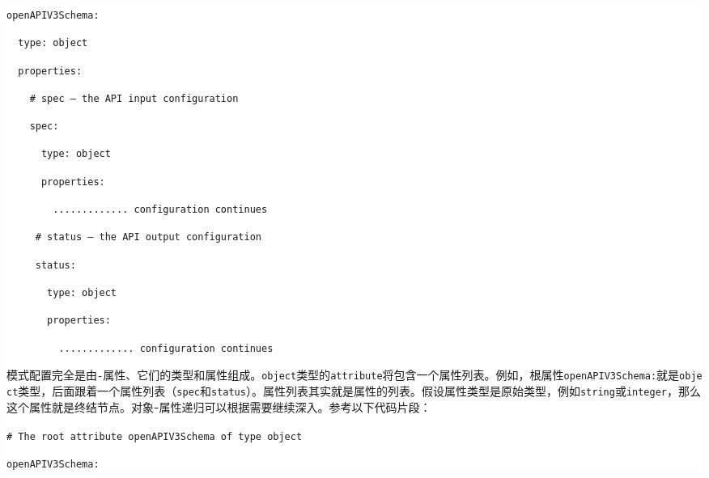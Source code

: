 ```
openAPIV3Schema:
```

```
  type: object
```

```
  properties:
```

```
    # spec – the API input configuration
```

```
    spec:
```

```
      type: object
```

```
      properties:
```

```
        ............. configuration continues 
```

```
     # status – the API output configuration 
```

```
     status:
```

```
       type: object
```

```
       properties:
```

```
         ............. configuration continues
```

模式配置完全是由`-`属性、它们的类型和属性组成。`object`类型的`attribute`将包含一个属性列表。例如，根属性`openAPIV3Schema:`就是`object`类型，后面跟着一个属性列表（`spec`和`status`）。属性列表其实就是属性的列表。假设属性类型是原始类型，例如`string`或`integer`，那么这个属性就是终结节点。对象-属性递归可以根据需要继续深入。参考以下代码片段：

```
# The root attribute openAPIV3Schema of type object
```

```
openAPIV3Schema:
```
